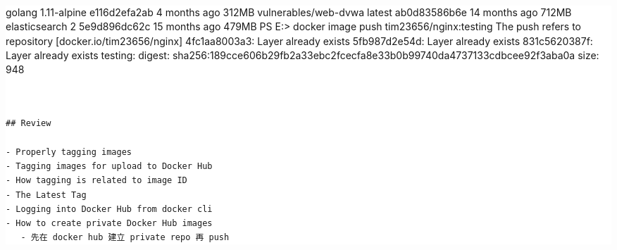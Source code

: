 golang                 1.11-alpine         e116d2efa2ab        4 months ago        312MB
vulnerables/web-dvwa   latest              ab0d83586b6e        14 months ago       712MB
elasticsearch          2                   5e9d896dc62c        15 months ago       479MB
PS E:\> docker image push tim23656/nginx:testing
The push refers to repository [docker.io/tim23656/nginx]
4fc1aa8003a3: Layer already exists                                                                      5fb987d2e54d: Layer already exists                                                                      831c5620387f: Layer already exists                                                                      testing: digest: sha256:189cce606b29fb2a33ebc2fcecfa8e33b0b99740da4737133cdbcee92f3aba0a size: 948
~~~


## Review

- Properly tagging images
- Tagging images for upload to Docker Hub
- How tagging is related to image ID
- The Latest Tag 
- Logging into Docker Hub from docker cli
- How to create private Docker Hub images
   - 先在 docker hub 建立 private repo 再 push